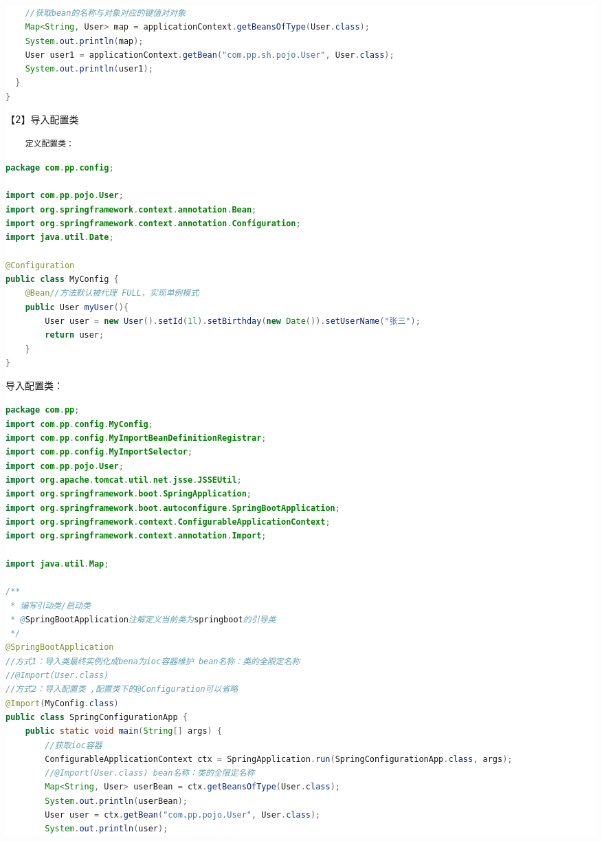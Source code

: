 ```java
	//获取bean的名称与对象对应的键值对对象
    Map<String, User> map = applicationContext.getBeansOfType(User.class);
    System.out.println(map);
    User user1 = applicationContext.getBean("com.pp.sh.pojo.User", User.class);
    System.out.println(user1);
  }
}
```

【2】导入配置类

		定义配置类：

```java
package com.pp.config;

import com.pp.pojo.User;
import org.springframework.context.annotation.Bean;
import org.springframework.context.annotation.Configuration;
import java.util.Date;

@Configuration
public class MyConfig {
    @Bean//方法默认被代理 FULL，实现单例模式
    public User myUser(){
        User user = new User().setId(1l).setBirthday(new Date()).setUserName("张三");
        return user;
    }
}
```

导入配置类：

```java
package com.pp;
import com.pp.config.MyConfig;
import com.pp.config.MyImportBeanDefinitionRegistrar;
import com.pp.config.MyImportSelector;
import com.pp.pojo.User;
import org.apache.tomcat.util.net.jsse.JSSEUtil;
import org.springframework.boot.SpringApplication;
import org.springframework.boot.autoconfigure.SpringBootApplication;
import org.springframework.context.ConfigurableApplicationContext;
import org.springframework.context.annotation.Import;

import java.util.Map;

/**
 * 编写引动类/启动类
 * @SpringBootApplication注解定义当前类为springboot的引导类
 */
@SpringBootApplication
//方式1：导入类最终实例化成bena为ioc容器维护 bean名称：类的全限定名称
//@Import(User.class)
//方式2：导入配置类 ,配置类下的@Configuration可以省略
@Import(MyConfig.class)
public class SpringConfigurationApp {
    public static void main(String[] args) {
        //获取ioc容器
        ConfigurableApplicationContext ctx = SpringApplication.run(SpringConfigurationApp.class, args);
        //@Import(User.class) bean名称：类的全限定名称
        Map<String, User> userBean = ctx.getBeansOfType(User.class);
        System.out.println(userBean);
        User user = ctx.getBean("com.pp.pojo.User", User.class);
        System.out.println(user);
```
